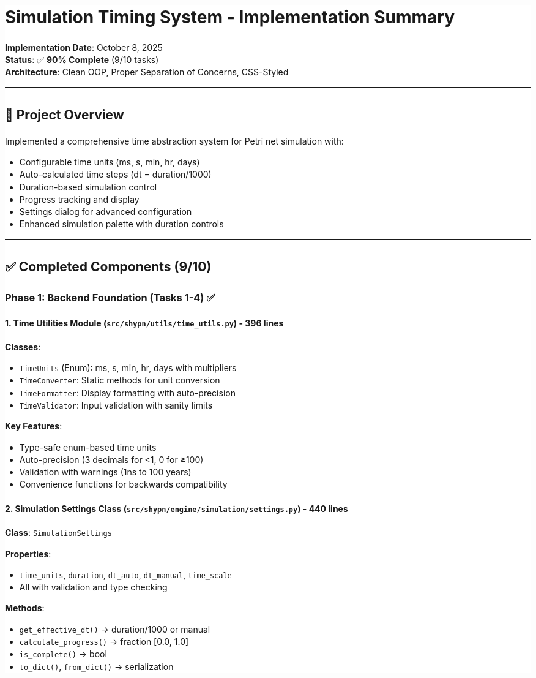 # Simulation Timing System - Implementation Summary

**Implementation Date**: October 8, 2025  
**Status**: ✅ **90% Complete** (9/10 tasks)  
**Architecture**: Clean OOP, Proper Separation of Concerns, CSS-Styled

---

## 🎯 Project Overview

Implemented a comprehensive time abstraction system for Petri net simulation with:
- Configurable time units (ms, s, min, hr, days)
- Auto-calculated time steps (dt = duration/1000)
- Duration-based simulation control
- Progress tracking and display
- Settings dialog for advanced configuration
- Enhanced simulation palette with duration controls

---

## ✅ Completed Components (9/10)

### Phase 1: Backend Foundation (Tasks 1-4) ✅

#### 1. Time Utilities Module (`src/shypn/utils/time_utils.py`) - 396 lines
**Classes**:
- `TimeUnits` (Enum): ms, s, min, hr, days with multipliers
- `TimeConverter`: Static methods for unit conversion
- `TimeFormatter`: Display formatting with auto-precision
- `TimeValidator`: Input validation with sanity limits

**Key Features**:
- Type-safe enum-based time units
- Auto-precision (3 decimals for <1, 0 for ≥100)
- Validation with warnings (1ns to 100 years)
- Convenience functions for backwards compatibility

#### 2. Simulation Settings Class (`src/shypn/engine/simulation/settings.py`) - 440 lines
**Class**: `SimulationSettings`

**Properties**:
- `time_units`, `duration`, `dt_auto`, `dt_manual`, `time_scale`
- All with validation and type checking

**Methods**:
- `get_effective_dt()` → duration/1000 or manual
- `calculate_progress()` → fraction [0.0, 1.0]
- `is_complete()` → bool
- `to_dict()`, `from_dict()` → serialization
